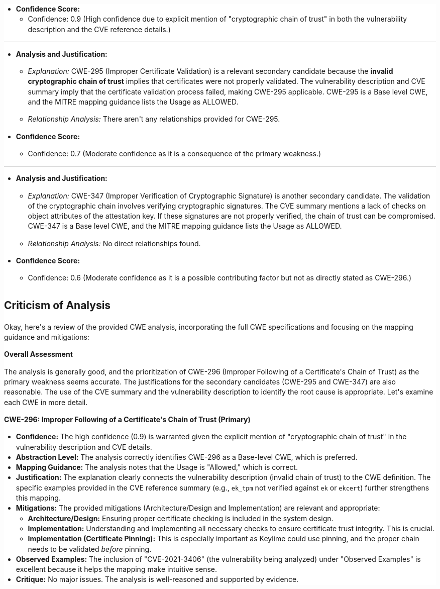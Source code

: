- **Confidence Score:**  
  - Confidence: 0.9 (High confidence due to explicit mention of "cryptographic chain of trust" in both the vulnerability description and the CVE reference details.)

---
- **Analysis and Justification:**  
  - *Explanation:* CWE-295 (Improper Certificate Validation) is a relevant secondary candidate because the **invalid cryptographic chain of trust** implies that certificates were not properly validated. The vulnerability description and CVE summary imply that the certificate validation process failed, making CWE-295 applicable. CWE-295 is a Base level CWE, and the MITRE mapping guidance lists the Usage as ALLOWED.
  
  - *Relationship Analysis:* There aren't any relationships provided for CWE-295.

- **Confidence Score:**  
  - Confidence: 0.7 (Moderate confidence as it is a consequence of the primary weakness.)

---
- **Analysis and Justification:**  
  - *Explanation:* CWE-347 (Improper Verification of Cryptographic Signature) is another secondary candidate. The validation of the cryptographic chain involves verifying cryptographic signatures. The CVE summary mentions a lack of checks on object attributes of the attestation key. If these signatures are not properly verified, the chain of trust can be compromised. CWE-347 is a Base level CWE, and the MITRE mapping guidance lists the Usage as ALLOWED.
  
  - *Relationship Analysis:* No direct relationships found.

- **Confidence Score:**  
  - Confidence: 0.6 (Moderate confidence as it is a possible contributing factor but not as directly stated as CWE-296.)

## Criticism of Analysis

Okay, here's a review of the provided CWE analysis, incorporating the full CWE specifications and focusing on the mapping guidance and mitigations:

**Overall Assessment**

The analysis is generally good, and the prioritization of CWE-296 (Improper Following of a Certificate's Chain of Trust) as the primary weakness seems accurate. The justifications for the secondary candidates (CWE-295 and CWE-347) are also reasonable. The use of the CVE summary and the vulnerability description to identify the root cause is appropriate. Let's examine each CWE in more detail.

**CWE-296: Improper Following of a Certificate's Chain of Trust (Primary)**

*   **Confidence:** The high confidence (0.9) is warranted given the explicit mention of "cryptographic chain of trust" in the vulnerability description and CVE details.
*   **Abstraction Level:** The analysis correctly identifies CWE-296 as a Base-level CWE, which is preferred.
*   **Mapping Guidance:** The analysis notes that the Usage is "Allowed," which is correct.
*   **Justification:** The explanation clearly connects the vulnerability description (invalid chain of trust) to the CWE definition.  The specific examples provided in the CVE reference summary (e.g., `ek_tpm` not verified against `ek` or `ekcert`) further strengthens this mapping.
*   **Mitigations:** The provided mitigations (Architecture/Design and Implementation) are relevant and appropriate:
    *   **Architecture/Design:**  Ensuring proper certificate checking is included in the system design.
    *   **Implementation:**  Understanding and implementing all necessary checks to ensure certificate trust integrity. This is crucial.
    *   **Implementation (Certificate Pinning):** This is especially important as Keylime could use pinning, and the proper chain needs to be validated *before* pinning.
*   **Observed Examples:**  The inclusion of "CVE-2021-3406" (the vulnerability being analyzed) under "Observed Examples" is excellent because it helps the mapping make intuitive sense.
*   **Critique:**  No major issues. The analysis is well-reasoned and supported by evidence.
